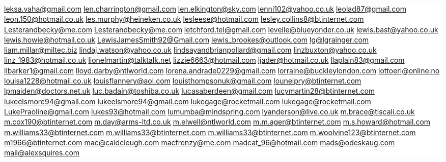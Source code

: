 leksa.vaha@gmail.com
len.charrington@gmail.com
len.elkington@sky.com
lenni102@yahoo.co.uk
leolad87@gmail.com
leon.150@hotmail.co.uk
les.murphy@heineken.co.uk
lesleese@hotmail.com
lesley.collins8@btinternet.com
Lesterandbecky@me.com
Lesterandbecky@me.com
letchford.tel@gmail.com
levelle@blueyonder.co.uk
lewis.bast@yahoo.co.uk
lewis.howie@hotmail.co.uk
LewisJamesSmith92@Gmail.com
lewis_brookes@outlook.com
lg@lgrainger.com
liam.millar@miltec.biz
lindaj.watson@yahoo.co.uk
lindsayandbrianpollard@gmail.com
linzbuxton@yahoo.co.uk
linz_1983@hotmail.co.uk
lionelmartin@talktalk.net
lizzie6663@hotmail.com
ljader@hotmail.co.uk
llaplain83@gmail.com
llbarker1@gmail.com
lloyd.darby@ntlworld.com
lorena.andrade0229@gmail.com
lorraine@buckleylondon.com
lottoeri@online.no
louisa1228@hotmail.co.uk
louisflannery@aol.com
louisthompsonuk@gmail.com
louneipry@btinternet.com
lpmaiden@doctors.net.uk
luc.badain@toshiba.co.uk
lucasaberdeen@gmail.com
lucymartin28@btinternet.com
lukeelsmore94@gmail.com
lukeelsmore94@gmail.com
lukegage@rocketmail.com
lukegage@rocketmail.com
LukePraoline@gmail.com
lukes93@hotmail.com
lumumba@mindspring.com
lyanderson@live.co.uk
m.brace@tiscali.co.uk
m.cox190@btinternet.com
m.day@arms-ltd.co.uk
m.elwell@ntlworld.com
m.m.ager@btinternet.com
m.s.howard@hotmail.com
m.williams33@btinternet.com
m.williams33@btinternet.com
m.williams33@btinternet.com
m.woolvine123@btinternet.com
m1966@btinternet.com
mac@caldcleugh.com
macfrenzy@me.com
madcat_96@hotmail.com
mads@odeskaug.com
mail@alexsquires.com